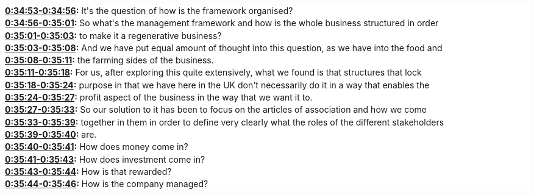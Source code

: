 **[0:34:53-0:34:56](https://investinginregenerativeagriculture.com/marcus-link#t=0:34:53):**  It's the question of how is the framework organised?  
**[0:34:56-0:35:01](https://investinginregenerativeagriculture.com/marcus-link#t=0:34:56):**  So what's the management framework and how is the whole business structured in order  
**[0:35:01-0:35:03](https://investinginregenerativeagriculture.com/marcus-link#t=0:35:01):**  to make it a regenerative business?  
**[0:35:03-0:35:08](https://investinginregenerativeagriculture.com/marcus-link#t=0:35:03):**  And we have put equal amount of thought into this question, as we have into the food and  
**[0:35:08-0:35:11](https://investinginregenerativeagriculture.com/marcus-link#t=0:35:08):**  the farming sides of the business.  
**[0:35:11-0:35:18](https://investinginregenerativeagriculture.com/marcus-link#t=0:35:11):**  For us, after exploring this quite extensively, what we found is that structures that lock  
**[0:35:18-0:35:24](https://investinginregenerativeagriculture.com/marcus-link#t=0:35:18):**  purpose in that we have here in the UK don't necessarily do it in a way that enables the  
**[0:35:24-0:35:27](https://investinginregenerativeagriculture.com/marcus-link#t=0:35:24):**  profit aspect of the business in the way that we want it to.  
**[0:35:27-0:35:33](https://investinginregenerativeagriculture.com/marcus-link#t=0:35:27):**  So our solution to it has been to focus on the articles of association and how we come  
**[0:35:33-0:35:39](https://investinginregenerativeagriculture.com/marcus-link#t=0:35:33):**  together in them in order to define very clearly what the roles of the different stakeholders  
**[0:35:39-0:35:40](https://investinginregenerativeagriculture.com/marcus-link#t=0:35:39):**  are.  
**[0:35:40-0:35:41](https://investinginregenerativeagriculture.com/marcus-link#t=0:35:40):**  How does money come in?  
**[0:35:41-0:35:43](https://investinginregenerativeagriculture.com/marcus-link#t=0:35:41):**  How does investment come in?  
**[0:35:43-0:35:44](https://investinginregenerativeagriculture.com/marcus-link#t=0:35:43):**  How is that rewarded?  
**[0:35:44-0:35:46](https://investinginregenerativeagriculture.com/marcus-link#t=0:35:44):**  How is the company managed?  
